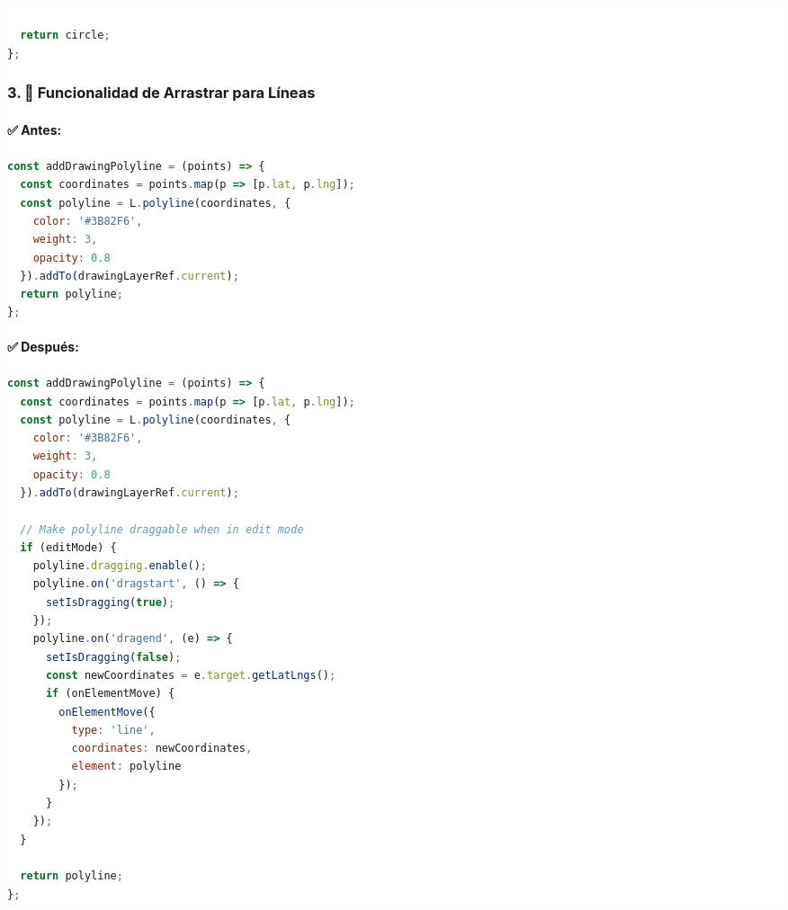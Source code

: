 ```javascript

  return circle;
};
```

### **3. 🔧 Funcionalidad de Arrastrar para Líneas**

#### **✅ Antes:**
```javascript
const addDrawingPolyline = (points) => {
  const coordinates = points.map(p => [p.lat, p.lng]);
  const polyline = L.polyline(coordinates, {
    color: '#3B82F6',
    weight: 3,
    opacity: 0.8
  }).addTo(drawingLayerRef.current);
  return polyline;
};
```

#### **✅ Después:**
```javascript
const addDrawingPolyline = (points) => {
  const coordinates = points.map(p => [p.lat, p.lng]);
  const polyline = L.polyline(coordinates, {
    color: '#3B82F6',
    weight: 3,
    opacity: 0.8
  }).addTo(drawingLayerRef.current);

  // Make polyline draggable when in edit mode
  if (editMode) {
    polyline.dragging.enable();
    polyline.on('dragstart', () => {
      setIsDragging(true);
    });
    polyline.on('dragend', (e) => {
      setIsDragging(false);
      const newCoordinates = e.target.getLatLngs();
      if (onElementMove) {
        onElementMove({ 
          type: 'line', 
          coordinates: newCoordinates,
          element: polyline 
        });
      }
    });
  }

  return polyline;
};
```
